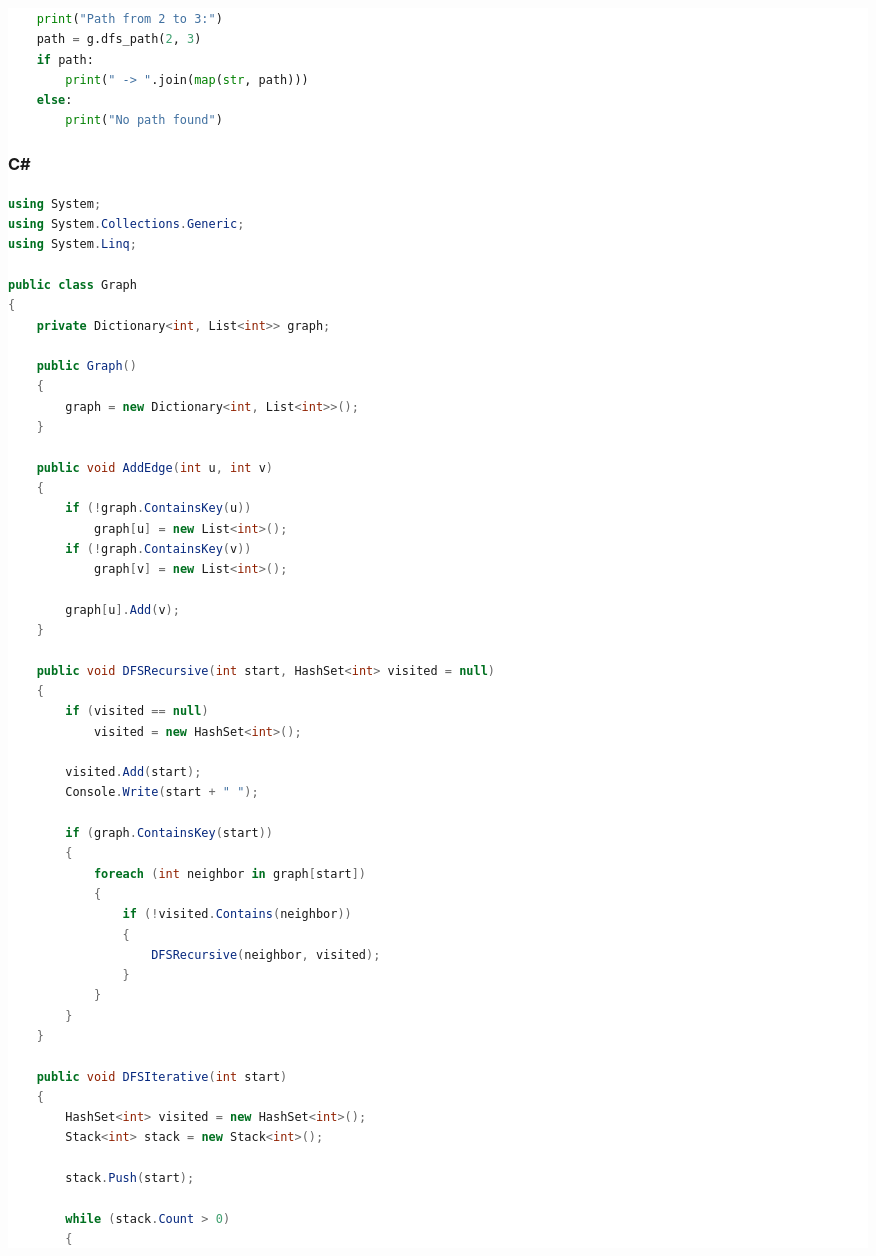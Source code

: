 ```Python
    print("Path from 2 to 3:")
    path = g.dfs_path(2, 3)
    if path:
        print(" -> ".join(map(str, path)))
    else:
        print("No path found")
```

### C#

```C#
using System;
using System.Collections.Generic;
using System.Linq;

public class Graph
{
    private Dictionary<int, List<int>> graph;
    
    public Graph()
    {
        graph = new Dictionary<int, List<int>>();
    }
    
    public void AddEdge(int u, int v)
    {
        if (!graph.ContainsKey(u))
            graph[u] = new List<int>();
        if (!graph.ContainsKey(v))
            graph[v] = new List<int>();
        
        graph[u].Add(v);
    }
    
    public void DFSRecursive(int start, HashSet<int> visited = null)
    {
        if (visited == null)
            visited = new HashSet<int>();
        
        visited.Add(start);
        Console.Write(start + " ");
        
        if (graph.ContainsKey(start))
        {
            foreach (int neighbor in graph[start])
            {
                if (!visited.Contains(neighbor))
                {
                    DFSRecursive(neighbor, visited);
                }
            }
        }
    }
    
    public void DFSIterative(int start)
    {
        HashSet<int> visited = new HashSet<int>();
        Stack<int> stack = new Stack<int>();
        
        stack.Push(start);
        
        while (stack.Count > 0)
        {
```